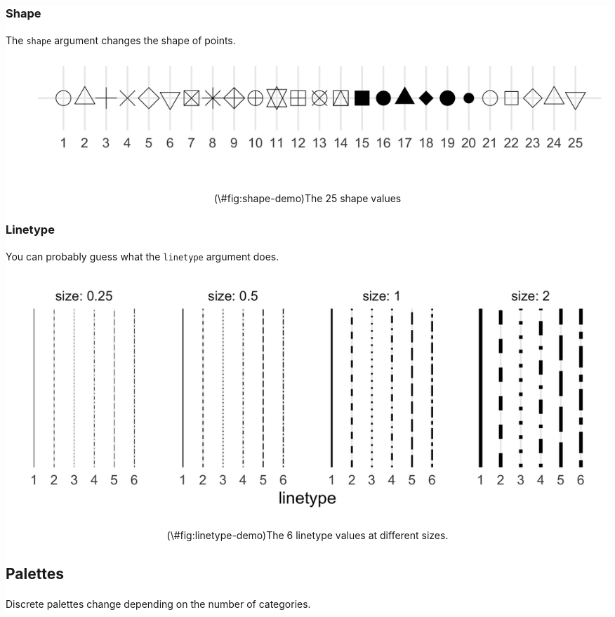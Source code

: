 ### Shape

The `shape` argument changes the shape of points. 

<div class="figure" style="text-align: center">
<img src="appendix-e-plotstyles_files/figure-html/shape-demo-1.png" alt="The 25 shape values" width="100%" />
<p class="caption">(\#fig:shape-demo)The 25 shape values</p>
</div>

### Linetype

You can probably guess what the `linetype` argument does.


<div class="figure" style="text-align: center">
<img src="appendix-e-plotstyles_files/figure-html/linetype-demo-1.png" alt="The 6 linetype values at different sizes." width="100%" />
<p class="caption">(\#fig:linetype-demo)The 6 linetype values at different sizes.</p>
</div>

## Palettes



Discrete palettes change depending on the number of categories. 

<div class="figure" style="text-align: center">